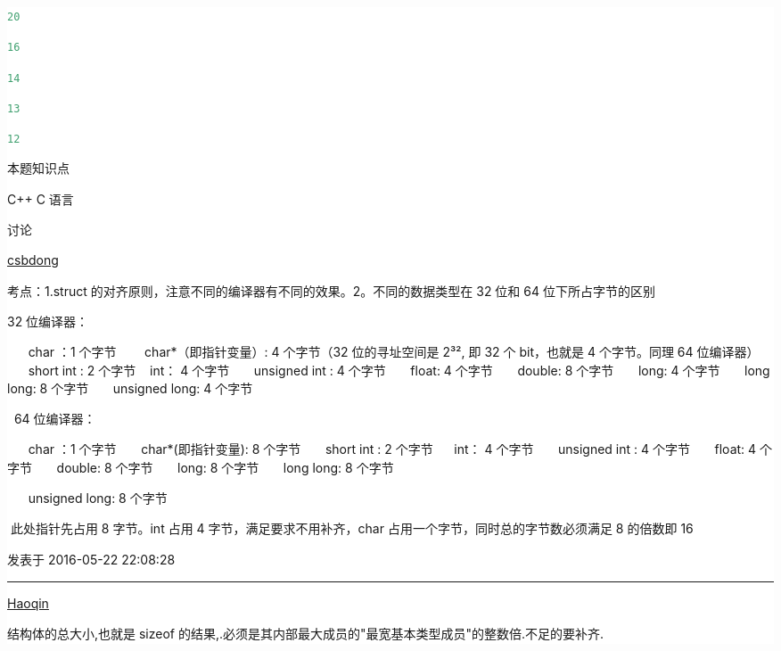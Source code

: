 ```cpp
20
```

```cpp
16
```

```cpp
14
```

```cpp
13
```

```cpp
12
```

本题知识点

C++ C 语言

讨论

[csbdong](https://www.nowcoder.com/profile/716804)

考点：1.struct 的对齐原则，注意不同的编译器有不同的效果。2。不同的数据类型在 32 位和 64 位下所占字节的区别

32 位编译器：

      char ：1 个字节
       char*（即指针变量）: 4 个字节（32 位的寻址空间是 2³², 即 32 个 bit，也就是 4 个字节。同理 64 位编译器）       short int : 2 个字节
   int： 4 个字节       unsigned int : 4 个字节
      float: 4 个字节
      double: 8 个字节
      long: 4 个字节
      long long: 8 个字节
      unsigned long: 4 个字节

  64 位编译器：

      char ：1 个字节
      char*(即指针变量): 8 个字节       short int : 2 个字节
     int： 4 个字节       unsigned int : 4 个字节
      float: 4 个字节
      double: 8 个字节
      long: 8 个字节       long long: 8 个字节

      unsigned long: 8 个字节

 此处指针先占用 8 字节。int 占用 4 字节，满足要求不用补齐，char 占用一个字节，同时总的字节数必须满足 8 的倍数即 16

发表于 2016-05-22 22:08:28

* * *

[Haoqin](https://www.nowcoder.com/profile/4382007)

结构体的总大小,也就是 sizeof 的结果,.必须是其内部最大成员的"最宽基本类型成员"的整数倍.不足的要补齐.
